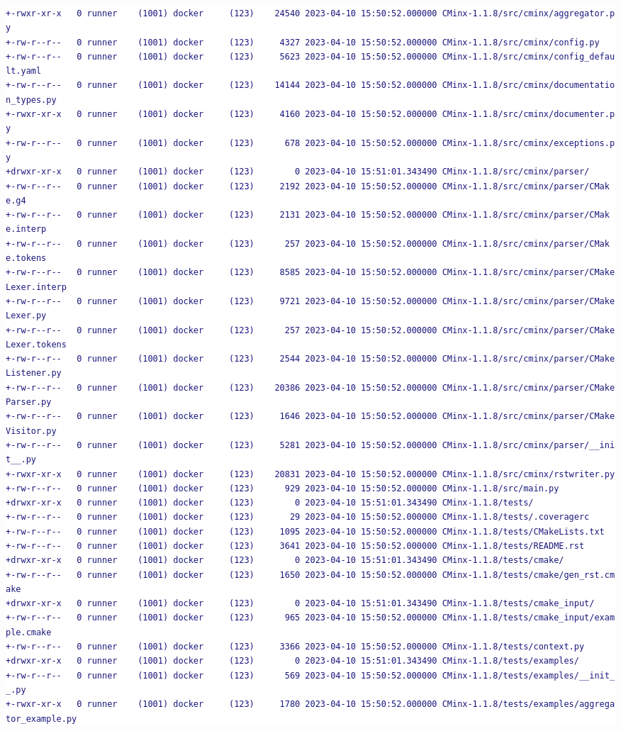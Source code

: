 ```diff
+-rwxr-xr-x   0 runner    (1001) docker     (123)    24540 2023-04-10 15:50:52.000000 CMinx-1.1.8/src/cminx/aggregator.py
+-rw-r--r--   0 runner    (1001) docker     (123)     4327 2023-04-10 15:50:52.000000 CMinx-1.1.8/src/cminx/config.py
+-rw-r--r--   0 runner    (1001) docker     (123)     5623 2023-04-10 15:50:52.000000 CMinx-1.1.8/src/cminx/config_default.yaml
+-rw-r--r--   0 runner    (1001) docker     (123)    14144 2023-04-10 15:50:52.000000 CMinx-1.1.8/src/cminx/documentation_types.py
+-rwxr-xr-x   0 runner    (1001) docker     (123)     4160 2023-04-10 15:50:52.000000 CMinx-1.1.8/src/cminx/documenter.py
+-rw-r--r--   0 runner    (1001) docker     (123)      678 2023-04-10 15:50:52.000000 CMinx-1.1.8/src/cminx/exceptions.py
+drwxr-xr-x   0 runner    (1001) docker     (123)        0 2023-04-10 15:51:01.343490 CMinx-1.1.8/src/cminx/parser/
+-rw-r--r--   0 runner    (1001) docker     (123)     2192 2023-04-10 15:50:52.000000 CMinx-1.1.8/src/cminx/parser/CMake.g4
+-rw-r--r--   0 runner    (1001) docker     (123)     2131 2023-04-10 15:50:52.000000 CMinx-1.1.8/src/cminx/parser/CMake.interp
+-rw-r--r--   0 runner    (1001) docker     (123)      257 2023-04-10 15:50:52.000000 CMinx-1.1.8/src/cminx/parser/CMake.tokens
+-rw-r--r--   0 runner    (1001) docker     (123)     8585 2023-04-10 15:50:52.000000 CMinx-1.1.8/src/cminx/parser/CMakeLexer.interp
+-rw-r--r--   0 runner    (1001) docker     (123)     9721 2023-04-10 15:50:52.000000 CMinx-1.1.8/src/cminx/parser/CMakeLexer.py
+-rw-r--r--   0 runner    (1001) docker     (123)      257 2023-04-10 15:50:52.000000 CMinx-1.1.8/src/cminx/parser/CMakeLexer.tokens
+-rw-r--r--   0 runner    (1001) docker     (123)     2544 2023-04-10 15:50:52.000000 CMinx-1.1.8/src/cminx/parser/CMakeListener.py
+-rw-r--r--   0 runner    (1001) docker     (123)    20386 2023-04-10 15:50:52.000000 CMinx-1.1.8/src/cminx/parser/CMakeParser.py
+-rw-r--r--   0 runner    (1001) docker     (123)     1646 2023-04-10 15:50:52.000000 CMinx-1.1.8/src/cminx/parser/CMakeVisitor.py
+-rw-r--r--   0 runner    (1001) docker     (123)     5281 2023-04-10 15:50:52.000000 CMinx-1.1.8/src/cminx/parser/__init__.py
+-rwxr-xr-x   0 runner    (1001) docker     (123)    20831 2023-04-10 15:50:52.000000 CMinx-1.1.8/src/cminx/rstwriter.py
+-rw-r--r--   0 runner    (1001) docker     (123)      929 2023-04-10 15:50:52.000000 CMinx-1.1.8/src/main.py
+drwxr-xr-x   0 runner    (1001) docker     (123)        0 2023-04-10 15:51:01.343490 CMinx-1.1.8/tests/
+-rw-r--r--   0 runner    (1001) docker     (123)       29 2023-04-10 15:50:52.000000 CMinx-1.1.8/tests/.coveragerc
+-rw-r--r--   0 runner    (1001) docker     (123)     1095 2023-04-10 15:50:52.000000 CMinx-1.1.8/tests/CMakeLists.txt
+-rw-r--r--   0 runner    (1001) docker     (123)     3641 2023-04-10 15:50:52.000000 CMinx-1.1.8/tests/README.rst
+drwxr-xr-x   0 runner    (1001) docker     (123)        0 2023-04-10 15:51:01.343490 CMinx-1.1.8/tests/cmake/
+-rw-r--r--   0 runner    (1001) docker     (123)     1650 2023-04-10 15:50:52.000000 CMinx-1.1.8/tests/cmake/gen_rst.cmake
+drwxr-xr-x   0 runner    (1001) docker     (123)        0 2023-04-10 15:51:01.343490 CMinx-1.1.8/tests/cmake_input/
+-rw-r--r--   0 runner    (1001) docker     (123)      965 2023-04-10 15:50:52.000000 CMinx-1.1.8/tests/cmake_input/example.cmake
+-rw-r--r--   0 runner    (1001) docker     (123)     3366 2023-04-10 15:50:52.000000 CMinx-1.1.8/tests/context.py
+drwxr-xr-x   0 runner    (1001) docker     (123)        0 2023-04-10 15:51:01.343490 CMinx-1.1.8/tests/examples/
+-rw-r--r--   0 runner    (1001) docker     (123)      569 2023-04-10 15:50:52.000000 CMinx-1.1.8/tests/examples/__init__.py
+-rwxr-xr-x   0 runner    (1001) docker     (123)     1780 2023-04-10 15:50:52.000000 CMinx-1.1.8/tests/examples/aggregator_example.py
```